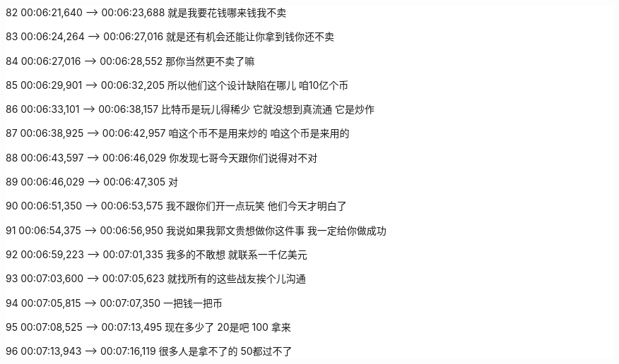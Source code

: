 82
00:06:21,640 –&gt; 00:06:23,688
就是我要花钱哪来钱我不卖
 
83
00:06:24,264 –&gt; 00:06:27,016
就是还有机会还能让你拿到钱你还不卖
 
84
00:06:27,016 –&gt; 00:06:28,552
那你当然更不卖了嘛
 
85
00:06:29,901 –&gt; 00:06:32,205
所以他们这个设计缺陷在哪儿 咱10亿个币
 
86
00:06:33,101 –&gt; 00:06:38,157
比特币是玩儿得稀少 它就没想到真流通 它是炒作
 
87
00:06:38,925 –&gt; 00:06:42,957
咱这个币不是用来炒的 咱这个币是来用的
 
88
00:06:43,597 –&gt; 00:06:46,029
你发现七哥今天跟你们说得对不对
 
89
00:06:46,029 –&gt; 00:06:47,305
对
 
90
00:06:51,350 –&gt; 00:06:53,575
我不跟你们开一点玩笑 他们今天才明白了
 
91
00:06:54,375 –&gt; 00:06:56,950
我说如果我郭文贵想做你这件事 我一定给你做成功
 
92
00:06:59,223 –&gt; 00:07:01,335
我多的不敢想 就联系一千亿美元
 
93
00:07:03,600 –&gt; 00:07:05,623
就找所有的这些战友挨个儿沟通
 
94
00:07:05,815 –&gt; 00:07:07,350
一把钱一把币
 
95
00:07:08,525 –&gt; 00:07:13,495
现在多少了 20是吧 100 拿来
 
96
00:07:13,943 –&gt; 00:07:16,119
很多人是拿不了的 50都过不了
 